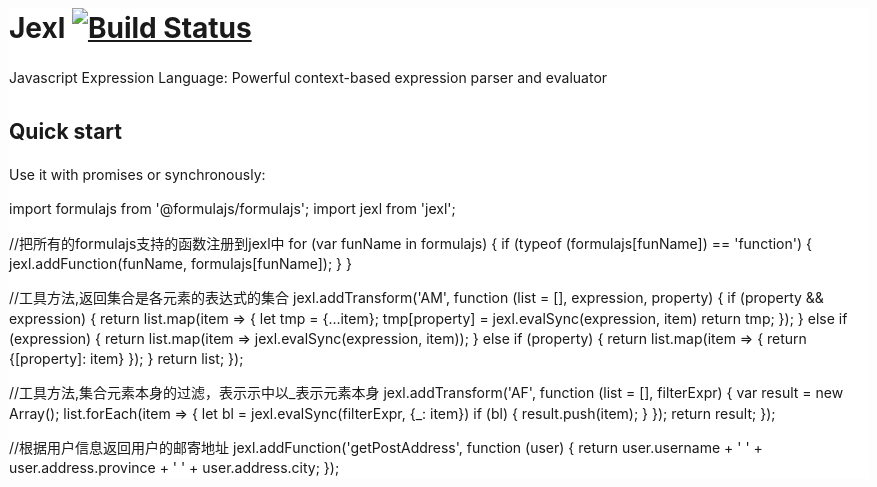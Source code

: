 # Jexl [![Build Status](https://travis-ci.org/TomFrost/Jexl.svg?branch=master)](https://travis-ci.org/TomFrost/Jexl)

Javascript Expression Language: Powerful context-based expression parser and evaluator

## Quick start

Use it with promises or synchronously:

import formulajs from '@formulajs/formulajs';
import jexl from 'jexl';


//把所有的formulajs支持的函数注册到jexl中
for (var funName in formulajs) {
    if (typeof (formulajs[funName]) == 'function') {
        jexl.addFunction(funName, formulajs[funName]);
    }
}

//工具方法,返回集合是各元素的表达式的集合
jexl.addTransform('AM', function (list = [], expression, property) {
    if (property && expression) {
        return list.map(item => {
            let tmp = {...item};
            tmp[property] = jexl.evalSync(expression, item)
            return tmp;
        });
    } else if (expression) {
        return list.map(item => jexl.evalSync(expression, item));
    } else if (property) {
        return list.map(item => {
            return {[property]: item}
        });
    }
    return list;
});

//工具方法,集合元素本身的过滤，表示示中以_表示元素本身
jexl.addTransform('AF', function (list = [], filterExpr) {
    var result = new Array();
    list.forEach(item => {
        let bl = jexl.evalSync(filterExpr, {_: item})
        if (bl) {
            result.push(item);
        }
    });
    return result;
});

//根据用户信息返回用户的邮寄地址
jexl.addFunction('getPostAddress', function (user) {
    return user.username + ' ' + user.address.province + ' ' + user.address.city;
});
